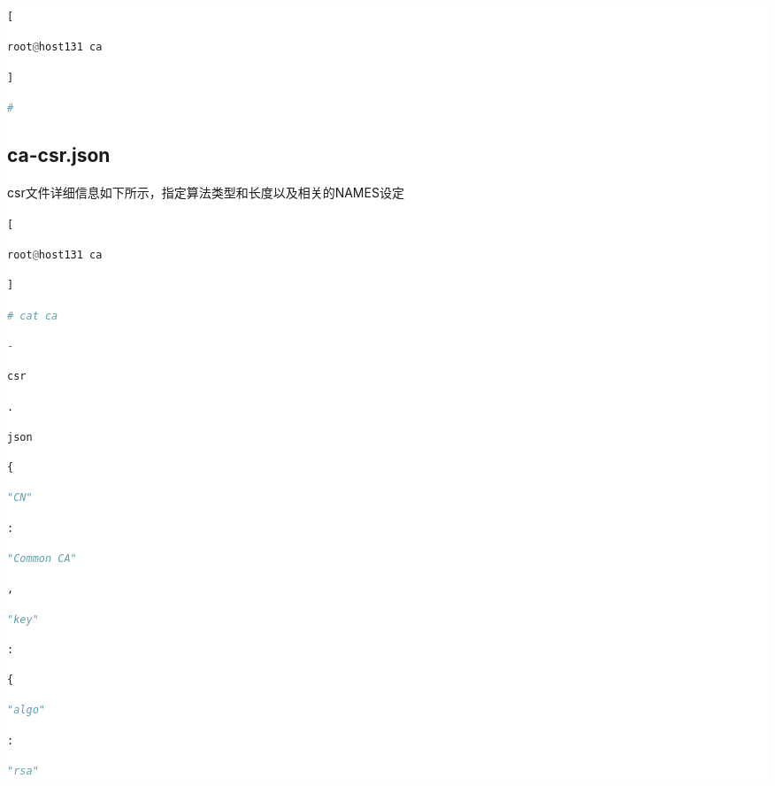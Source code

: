 ```python
[
```
```python
root@host131 ca
```
```python
]
```
```python
#
```
## ca-csr.json
csr文件详细信息如下所示，指定算法类型和长度以及相关的NAMES设定
```python
[
```
```python
root@host131 ca
```
```python
]
```
```python
# cat ca
```
```python
-
```
```python
csr
```
```python
.
```
```python
json
```
```python
{
```
```python
"CN"
```
```python
:
```
```python
"Common CA"
```
```python
,
```
```python
"key"
```
```python
:
```
```python
{
```
```python
"algo"
```
```python
:
```
```python
"rsa"
```
```python
```